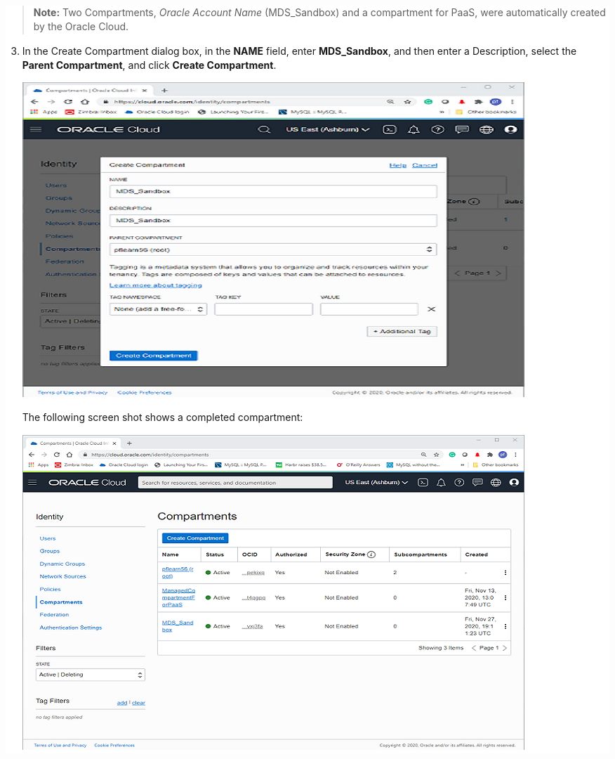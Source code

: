    > **Note:** Two Compartments, _Oracle Account Name_ (MDS_Sandbox) and a compartment for PaaS, were automatically created by the Oracle Cloud.

3. In the Create Compartment dialog box, in the **NAME** field, enter **MDS_Sandbox**, and then enter a Description, select the **Parent Compartment**, and click **Create Compartment**.

    ![Create a Compartment](./images/01compartment03.png " ")

    The following screen shot shows a completed compartment:

    ![Completed Compartment](./images/01compartment04.png " ")
